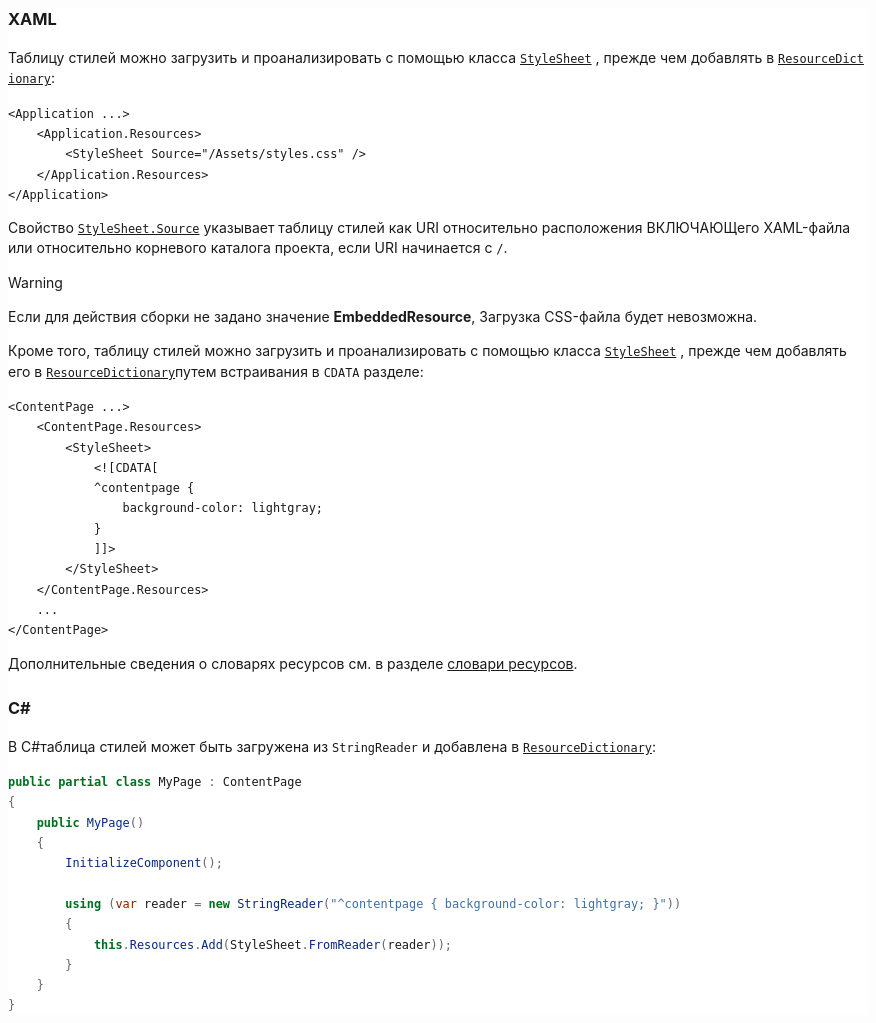 ### <a name="xaml"></a>XAML

Таблицу стилей можно загрузить и проанализировать с помощью класса [`StyleSheet`](xref:Xamarin.Forms.StyleSheets.StyleSheet) , прежде чем добавлять в [`ResourceDictionary`](xref:Xamarin.Forms.ResourceDictionary):

```xaml
<Application ...>
    <Application.Resources>
        <StyleSheet Source="/Assets/styles.css" />
    </Application.Resources>
</Application>
```

Свойство [`StyleSheet.Source`](xref:Xamarin.Forms.Xaml.StyleSheetExtension.Source) указывает таблицу стилей как URI относительно расположения ВКЛЮЧАЮЩего XAML-файла или относительно корневого каталога проекта, если URI начинается с `/`.

> [!WARNING]
> Если для действия сборки не задано значение **EmbeddedResource**, Загрузка CSS-файла будет невозможна.

Кроме того, таблицу стилей можно загрузить и проанализировать с помощью класса [`StyleSheet`](xref:Xamarin.Forms.StyleSheets.StyleSheet) , прежде чем добавлять его в [`ResourceDictionary`](xref:Xamarin.Forms.ResourceDictionary)путем встраивания в `CDATA` разделе:

```xaml
<ContentPage ...>
    <ContentPage.Resources>
        <StyleSheet>
            <![CDATA[
            ^contentpage {
                background-color: lightgray;
            }
            ]]>
        </StyleSheet>
    </ContentPage.Resources>
    ...
</ContentPage>
```

Дополнительные сведения о словарях ресурсов см. в разделе [словари ресурсов](~/xamarin-forms/xaml/resource-dictionaries.md).

### <a name="c"></a>C\#

В C#таблица стилей может быть загружена из `StringReader` и добавлена в [`ResourceDictionary`](xref:Xamarin.Forms.ResourceDictionary):

```csharp
public partial class MyPage : ContentPage
{
    public MyPage()
    {
        InitializeComponent();

        using (var reader = new StringReader("^contentpage { background-color: lightgray; }"))
        {
            this.Resources.Add(StyleSheet.FromReader(reader));
        }
    }
}
```
